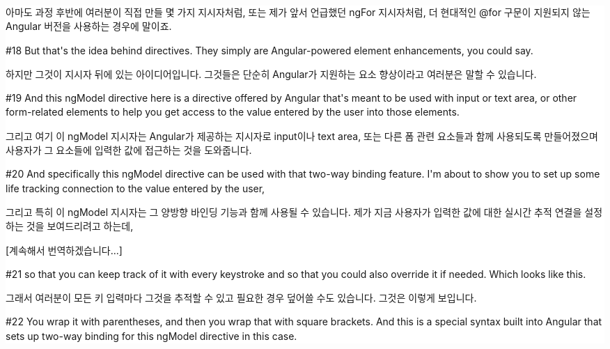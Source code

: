 아마도 과정 후반에 여러분이 직접 만들
몇 가지 지시자처럼,
또는 제가 앞서 언급했던 ngFor 지시자처럼,
더 현대적인 @for 구문이 지원되지 않는
Angular 버전을 사용하는 경우에 말이죠.

#18
But that's the idea behind directives.
They simply are Angular-powered element enhancements,
you could say.

하지만 그것이 지시자 뒤에 있는 아이디어입니다.
그것들은 단순히 Angular가 지원하는 요소 향상이라고
여러분은 말할 수 있습니다.

#19
And this ngModel directive here
is a directive offered by Angular that's meant to be used
with input or text area, or other form-related elements
to help you get access to the value entered by the user
into those elements.

그리고 여기 이 ngModel 지시자는
Angular가 제공하는 지시자로 input이나 text area,
또는 다른 폼 관련 요소들과 함께 사용되도록 만들어졌으며
사용자가 그 요소들에 입력한 값에
접근하는 것을 도와줍니다.

#20
And specifically this ngModel directive can be used
with that two-way binding feature.
I'm about to show you to set up some
life tracking connection to the value entered by the user,

그리고 특히 이 ngModel 지시자는
그 양방향 바인딩 기능과 함께 사용될 수 있습니다.
제가 지금 사용자가 입력한 값에 대한
실시간 추적 연결을 설정하는 것을 보여드리려고 하는데,

[계속해서 번역하겠습니다...]

#21
so that you can keep track of it with every keystroke
and so that you could also override it if needed.
Which looks like this.

그래서 여러분이 모든 키 입력마다 그것을 추적할 수 있고
필요한 경우 덮어쓸 수도 있습니다.
그것은 이렇게 보입니다.

#22
You wrap it with parentheses,
and then you wrap that with square brackets.
And this is a special syntax built into Angular
that sets up two-way binding
for this ngModel directive in this case.
